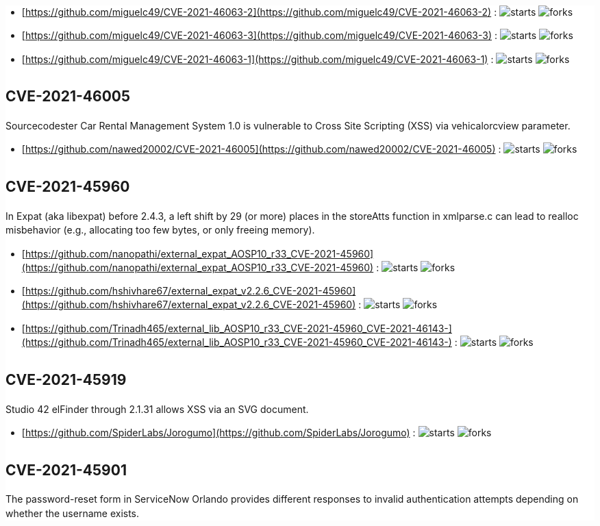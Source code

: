 
- [https://github.com/miguelc49/CVE-2021-46063-2](https://github.com/miguelc49/CVE-2021-46063-2) :  ![starts](https://img.shields.io/github/stars/miguelc49/CVE-2021-46063-2.svg) ![forks](https://img.shields.io/github/forks/miguelc49/CVE-2021-46063-2.svg)

- [https://github.com/miguelc49/CVE-2021-46063-3](https://github.com/miguelc49/CVE-2021-46063-3) :  ![starts](https://img.shields.io/github/stars/miguelc49/CVE-2021-46063-3.svg) ![forks](https://img.shields.io/github/forks/miguelc49/CVE-2021-46063-3.svg)

- [https://github.com/miguelc49/CVE-2021-46063-1](https://github.com/miguelc49/CVE-2021-46063-1) :  ![starts](https://img.shields.io/github/stars/miguelc49/CVE-2021-46063-1.svg) ![forks](https://img.shields.io/github/forks/miguelc49/CVE-2021-46063-1.svg)

## CVE-2021-46005
 Sourcecodester Car Rental Management System 1.0 is vulnerable to Cross Site Scripting (XSS) via vehicalorcview parameter.



- [https://github.com/nawed20002/CVE-2021-46005](https://github.com/nawed20002/CVE-2021-46005) :  ![starts](https://img.shields.io/github/stars/nawed20002/CVE-2021-46005.svg) ![forks](https://img.shields.io/github/forks/nawed20002/CVE-2021-46005.svg)

## CVE-2021-45960
 In Expat (aka libexpat) before 2.4.3, a left shift by 29 (or more) places in the storeAtts function in xmlparse.c can lead to realloc misbehavior (e.g., allocating too few bytes, or only freeing memory).



- [https://github.com/nanopathi/external_expat_AOSP10_r33_CVE-2021-45960](https://github.com/nanopathi/external_expat_AOSP10_r33_CVE-2021-45960) :  ![starts](https://img.shields.io/github/stars/nanopathi/external_expat_AOSP10_r33_CVE-2021-45960.svg) ![forks](https://img.shields.io/github/forks/nanopathi/external_expat_AOSP10_r33_CVE-2021-45960.svg)

- [https://github.com/hshivhare67/external_expat_v2.2.6_CVE-2021-45960](https://github.com/hshivhare67/external_expat_v2.2.6_CVE-2021-45960) :  ![starts](https://img.shields.io/github/stars/hshivhare67/external_expat_v2.2.6_CVE-2021-45960.svg) ![forks](https://img.shields.io/github/forks/hshivhare67/external_expat_v2.2.6_CVE-2021-45960.svg)

- [https://github.com/Trinadh465/external_lib_AOSP10_r33_CVE-2021-45960_CVE-2021-46143-](https://github.com/Trinadh465/external_lib_AOSP10_r33_CVE-2021-45960_CVE-2021-46143-) :  ![starts](https://img.shields.io/github/stars/Trinadh465/external_lib_AOSP10_r33_CVE-2021-45960_CVE-2021-46143-.svg) ![forks](https://img.shields.io/github/forks/Trinadh465/external_lib_AOSP10_r33_CVE-2021-45960_CVE-2021-46143-.svg)

## CVE-2021-45919
 Studio 42 elFinder through 2.1.31 allows XSS via an SVG document.



- [https://github.com/SpiderLabs/Jorogumo](https://github.com/SpiderLabs/Jorogumo) :  ![starts](https://img.shields.io/github/stars/SpiderLabs/Jorogumo.svg) ![forks](https://img.shields.io/github/forks/SpiderLabs/Jorogumo.svg)

## CVE-2021-45901
 The password-reset form in ServiceNow Orlando provides different responses to invalid authentication attempts depending on whether the username exists.
